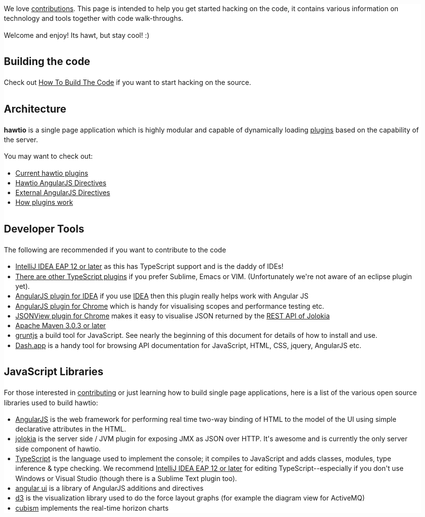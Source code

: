 We love [contributions](http://hawt.io/contributing/index.html). This page is intended to help you get started hacking on the code, it contains various information on technology and tools together with code walk-throughs.

Welcome and enjoy! Its hawt, but stay cool! :)

## Building the code

Check out <a class="btn btn-primary btn-large" href="http://hawt.io/building/index.html">How To Build The Code</a> if you want to start hacking on the source.

## Architecture

**hawtio** is a single page application which is highly modular and capable of dynamically loading [plugins](http://hawt.io/plugins/index.html) based on the capability of the server.

You may want to check out:

* [Current hawtio plugins](http://hawt.io/plugins/index.html)
* [Hawtio AngularJS Directives](http://hawt.io/directives/)
* [External AngularJS Directives](http://hawt.io/developers/directives.html)
* [How plugins work](http://hawt.io/plugins/howPluginsWork.html)

## Developer Tools

The following are recommended if you want to contribute to the code

* [IntelliJ IDEA EAP 12 or later](http://confluence.jetbrains.net/display/IDEADEV/IDEA+12+EAP) as this has TypeScript support and is the daddy of IDEs!
* [There are other TypeScript plugins](http://blogs.msdn.com/b/interoperability/archive/2012/10/01/sublime-text-vi-emacs-typescript-enabled.aspx) if you prefer Sublime, Emacs or VIM. (Unfortunately we're not aware of an eclipse plugin yet).
* [AngularJS plugin for IDEA](http://plugins.jetbrains.com/plugin/?id=6971) if you use [IDEA](http://www.jetbrains.com/idea/) then this plugin really helps work with Angular JS
* [AngularJS plugin for Chrome](https://chrome.google.com/webstore/detail/angularjs-batarang/ighdmehidhipcmcojjgiloacoafjmpfk) which is handy for visualising scopes and performance testing etc.
* [JSONView plugin for Chrome](https://chrome.google.com/webstore/detail/jsonview/chklaanhfefbnpoihckbnefhakgolnmc) makes it easy to visualise JSON returned by the [REST API of Jolokia](http://jolokia.org/reference/html/protocol.html)
* [Apache Maven 3.0.3 or later](http://maven.apache.org/)
* [gruntjs](http://gruntjs.com/) a build tool for JavaScript. See nearly the beginning of this document for details of how to install and use.
* [Dash.app](http://kapeli.com/) is a handy tool for browsing API documentation for JavaScript, HTML, CSS, jquery, AngularJS etc.

## JavaScript Libraries

For those interested in [contributing](http://hawt.io/contributing/index.html) or just learning how to build single page applications, here is a list of the various open source libraries used to build hawtio:

* [AngularJS](http://angularjs.org/) is the web framework for performing real time two-way binding of HTML to the model of the UI using simple declarative attributes in the HTML.
* [jolokia](http://jolokia.org/) is the server side / JVM plugin for exposing JMX as JSON over HTTP. It's awesome and is currently the only server side component of hawtio.
* [TypeScript](http://typescriptlang.org/) is the language used to implement the console; it compiles to JavaScript and adds classes, modules, type inference & type checking. We recommend [IntelliJ IDEA EAP 12 or later](http://confluence.jetbrains.net/display/IDEADEV/IDEA+12+EAP) for editing TypeScript--especially if you don't use Windows or Visual Studio (though there is a Sublime Text plugin too).
* [angular ui](http://angular-ui.github.com/) is a library of AngularJS additions and directives
* [d3](http://d3js.org/) is the visualization library used to do the force layout graphs (for example the diagram view for ActiveMQ)
* [cubism](http://square.github.com/cubism/) implements the real-time horizon charts